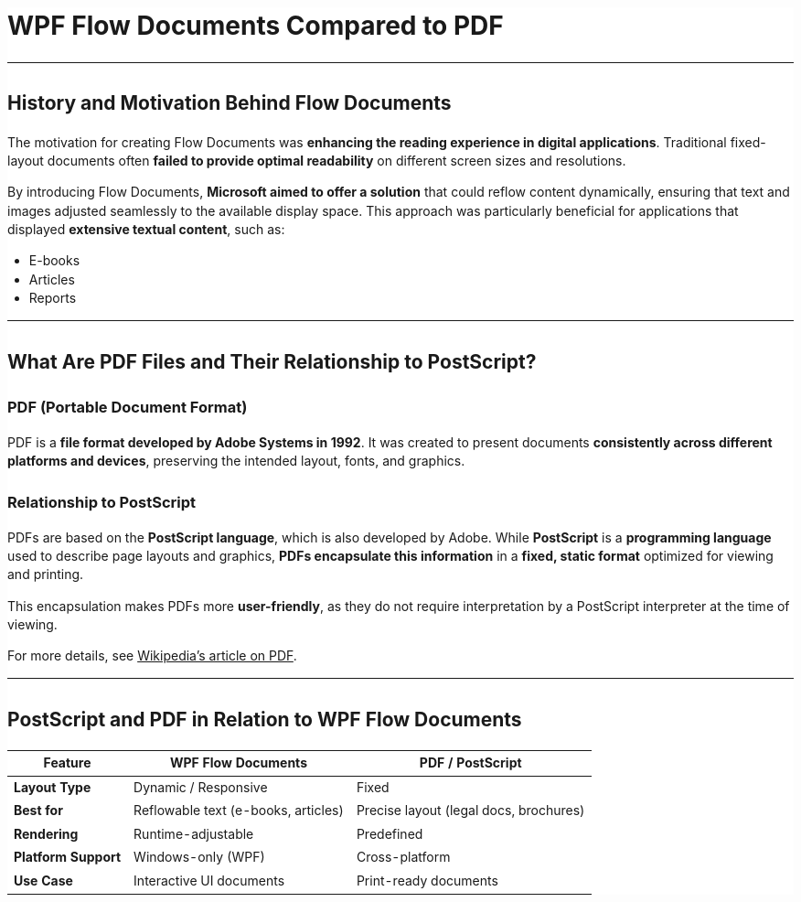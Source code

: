 # WPF Flow Documents Compared to PDF

***

## History and Motivation Behind Flow Documents

The motivation for creating Flow Documents was **enhancing the reading experience in digital applications**. Traditional fixed-layout documents often **failed to provide optimal readability** on different screen sizes and resolutions.

By introducing Flow Documents, **Microsoft aimed to offer a solution** that could reflow content dynamically, ensuring that text and images adjusted seamlessly to the available display space. This approach was particularly beneficial for applications that displayed **extensive textual content**, such as:

* E-books
* Articles
* Reports

***

## What Are PDF Files and Their Relationship to PostScript?

### PDF (Portable Document Format)

PDF is a **file format developed by Adobe Systems in 1992**. It was created to present documents **consistently across different platforms and devices**, preserving the intended layout, fonts, and graphics.

### Relationship to PostScript

PDFs are based on the **PostScript language**, which is also developed by Adobe. While **PostScript** is a **programming language** used to describe page layouts and graphics, **PDFs encapsulate this information** in a **fixed, static format** optimized for viewing and printing.

This encapsulation makes PDFs more **user-friendly**, as they do not require interpretation by a PostScript interpreter at the time of viewing.

For more details, see [Wikipedia’s article on PDF](https://en.wikipedia.org/wiki/PDF).

***

## PostScript and PDF in Relation to WPF Flow Documents

| Feature              | WPF Flow Documents                  | PDF / PostScript                       |
| -------------------- | ----------------------------------- | -------------------------------------- |
| **Layout Type**      | Dynamic / Responsive                | Fixed                                  |
| **Best for**         | Reflowable text (e-books, articles) | Precise layout (legal docs, brochures) |
| **Rendering**        | Runtime-adjustable                  | Predefined                             |
| **Platform Support** | Windows-only (WPF)                  | Cross-platform                         |
| **Use Case**         | Interactive UI documents            | Print-ready documents                  |
